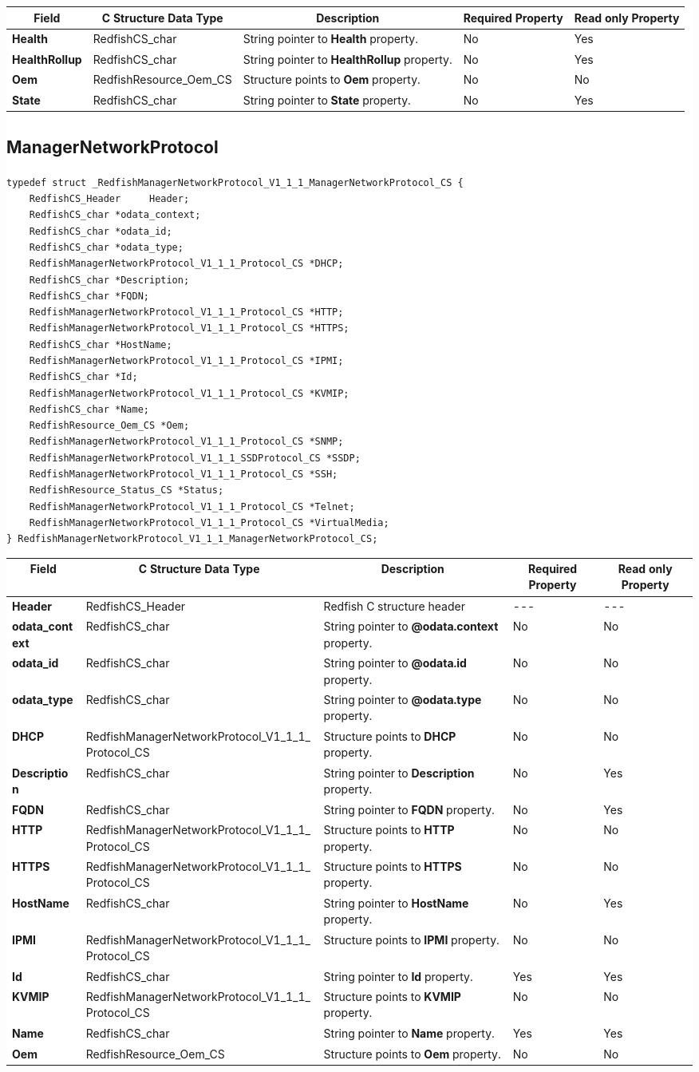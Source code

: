 |Field |C Structure Data Type|Description |Required Property|Read only Property
| ---  | --- | --- | --- | ---
|**Health**|RedfishCS_char| String pointer to **Health** property.| No| Yes
|**HealthRollup**|RedfishCS_char| String pointer to **HealthRollup** property.| No| Yes
|**Oem**|RedfishResource_Oem_CS| Structure points to **Oem** property.| No| No
|**State**|RedfishCS_char| String pointer to **State** property.| No| Yes


## ManagerNetworkProtocol
    typedef struct _RedfishManagerNetworkProtocol_V1_1_1_ManagerNetworkProtocol_CS {
        RedfishCS_Header     Header;
        RedfishCS_char *odata_context;
        RedfishCS_char *odata_id;
        RedfishCS_char *odata_type;
        RedfishManagerNetworkProtocol_V1_1_1_Protocol_CS *DHCP;
        RedfishCS_char *Description;
        RedfishCS_char *FQDN;
        RedfishManagerNetworkProtocol_V1_1_1_Protocol_CS *HTTP;
        RedfishManagerNetworkProtocol_V1_1_1_Protocol_CS *HTTPS;
        RedfishCS_char *HostName;
        RedfishManagerNetworkProtocol_V1_1_1_Protocol_CS *IPMI;
        RedfishCS_char *Id;
        RedfishManagerNetworkProtocol_V1_1_1_Protocol_CS *KVMIP;
        RedfishCS_char *Name;
        RedfishResource_Oem_CS *Oem;
        RedfishManagerNetworkProtocol_V1_1_1_Protocol_CS *SNMP;
        RedfishManagerNetworkProtocol_V1_1_1_SSDProtocol_CS *SSDP;
        RedfishManagerNetworkProtocol_V1_1_1_Protocol_CS *SSH;
        RedfishResource_Status_CS *Status;
        RedfishManagerNetworkProtocol_V1_1_1_Protocol_CS *Telnet;
        RedfishManagerNetworkProtocol_V1_1_1_Protocol_CS *VirtualMedia;
    } RedfishManagerNetworkProtocol_V1_1_1_ManagerNetworkProtocol_CS;

|Field |C Structure Data Type|Description |Required Property|Read only Property
| ---  | --- | --- | --- | ---
|**Header**|RedfishCS_Header|Redfish C structure header|---|---
|**odata_context**|RedfishCS_char| String pointer to **@odata.context** property.| No| No
|**odata_id**|RedfishCS_char| String pointer to **@odata.id** property.| No| No
|**odata_type**|RedfishCS_char| String pointer to **@odata.type** property.| No| No
|**DHCP**|RedfishManagerNetworkProtocol_V1_1_1_Protocol_CS| Structure points to **DHCP** property.| No| No
|**Description**|RedfishCS_char| String pointer to **Description** property.| No| Yes
|**FQDN**|RedfishCS_char| String pointer to **FQDN** property.| No| Yes
|**HTTP**|RedfishManagerNetworkProtocol_V1_1_1_Protocol_CS| Structure points to **HTTP** property.| No| No
|**HTTPS**|RedfishManagerNetworkProtocol_V1_1_1_Protocol_CS| Structure points to **HTTPS** property.| No| No
|**HostName**|RedfishCS_char| String pointer to **HostName** property.| No| Yes
|**IPMI**|RedfishManagerNetworkProtocol_V1_1_1_Protocol_CS| Structure points to **IPMI** property.| No| No
|**Id**|RedfishCS_char| String pointer to **Id** property.| Yes| Yes
|**KVMIP**|RedfishManagerNetworkProtocol_V1_1_1_Protocol_CS| Structure points to **KVMIP** property.| No| No
|**Name**|RedfishCS_char| String pointer to **Name** property.| Yes| Yes
|**Oem**|RedfishResource_Oem_CS| Structure points to **Oem** property.| No| No